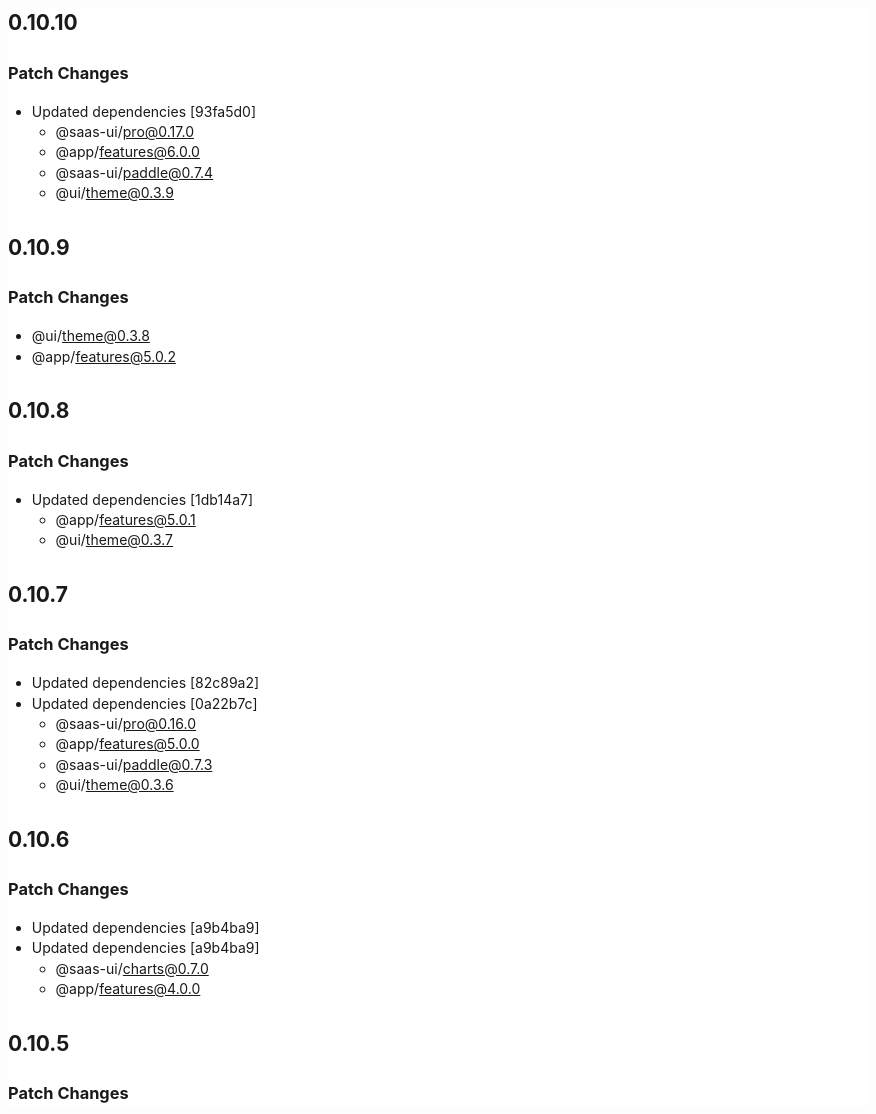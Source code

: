 ## 0.10.10

### Patch Changes

- Updated dependencies [93fa5d0]
  - @saas-ui/pro@0.17.0
  - @app/features@6.0.0
  - @saas-ui/paddle@0.7.4
  - @ui/theme@0.3.9

## 0.10.9

### Patch Changes

- @ui/theme@0.3.8
- @app/features@5.0.2

## 0.10.8

### Patch Changes

- Updated dependencies [1db14a7]
  - @app/features@5.0.1
  - @ui/theme@0.3.7

## 0.10.7

### Patch Changes

- Updated dependencies [82c89a2]
- Updated dependencies [0a22b7c]
  - @saas-ui/pro@0.16.0
  - @app/features@5.0.0
  - @saas-ui/paddle@0.7.3
  - @ui/theme@0.3.6

## 0.10.6

### Patch Changes

- Updated dependencies [a9b4ba9]
- Updated dependencies [a9b4ba9]
  - @saas-ui/charts@0.7.0
  - @app/features@4.0.0

## 0.10.5

### Patch Changes
